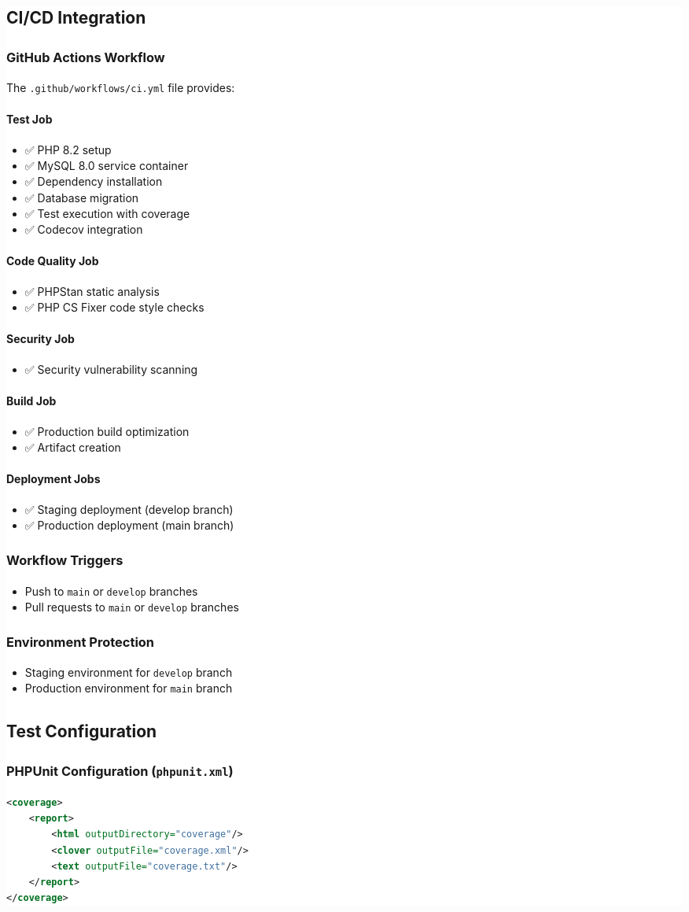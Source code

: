 ## CI/CD Integration

### GitHub Actions Workflow

The `.github/workflows/ci.yml` file provides:

#### Test Job
- ✅ PHP 8.2 setup
- ✅ MySQL 8.0 service container
- ✅ Dependency installation
- ✅ Database migration
- ✅ Test execution with coverage
- ✅ Codecov integration

#### Code Quality Job
- ✅ PHPStan static analysis
- ✅ PHP CS Fixer code style checks

#### Security Job
- ✅ Security vulnerability scanning

#### Build Job
- ✅ Production build optimization
- ✅ Artifact creation

#### Deployment Jobs
- ✅ Staging deployment (develop branch)
- ✅ Production deployment (main branch)

### Workflow Triggers
- Push to `main` or `develop` branches
- Pull requests to `main` or `develop` branches

### Environment Protection
- Staging environment for `develop` branch
- Production environment for `main` branch

## Test Configuration

### PHPUnit Configuration (`phpunit.xml`)
```xml
<coverage>
    <report>
        <html outputDirectory="coverage"/>
        <clover outputFile="coverage.xml"/>
        <text outputFile="coverage.txt"/>
    </report>
</coverage>
```

